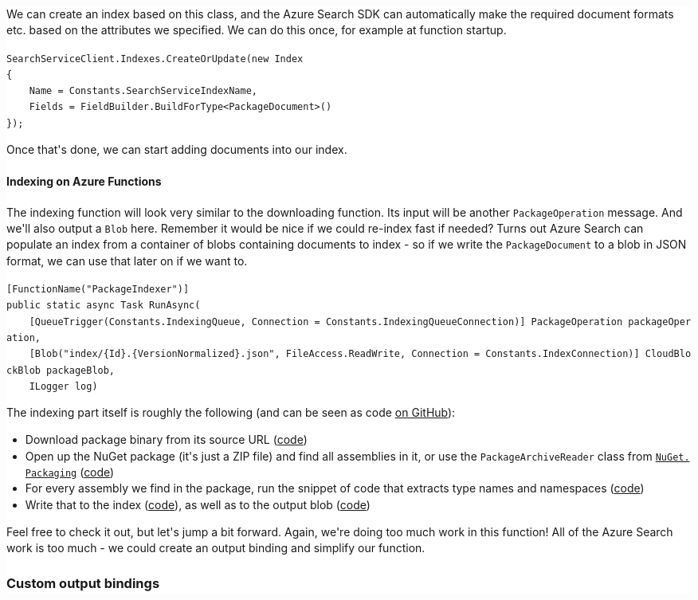 We can create an index based on this class, and the Azure Search SDK can automatically make the required document formats etc. based on the attributes we specified. We can do this once, for example at function startup.

```
SearchServiceClient.Indexes.CreateOrUpdate(new Index
{
    Name = Constants.SearchServiceIndexName,
    Fields = FieldBuilder.BuildForType<PackageDocument>()
});
```

Once that's done, we can start adding documents into our index.

#### Indexing on Azure Functions

The indexing function will look very similar to the downloading function. Its input will be another `PackageOperation` message. And we'll also output a `Blob` here. Remember it would be nice if we could re-index fast if needed? Turns out Azure Search can populate an index from a container of blobs containing documents to index - so if we write the `PackageDocument` to a blob in JSON format, we can use that later on if we want to.

```
[FunctionName("PackageIndexer")]
public static async Task RunAsync(
    [QueueTrigger(Constants.IndexingQueue, Connection = Constants.IndexingQueueConnection)] PackageOperation packageOperation,
    [Blob("index/{Id}.{VersionNormalized}.json", FileAccess.ReadWrite, Connection = Constants.IndexConnection)] CloudBlockBlob packageBlob,
    ILogger log)
```

The indexing part itself is roughly the following (and can be seen as code [on GitHub](https://github.com/maartenba/NuGetTypeSearch/blob/master/NuGetTypeSearch/Approach3/Indexing/PackageIndexer.cs)):

* Download package binary from its source URL ([code](https://github.com/maartenba/NuGetTypeSearch/blob/master/NuGetTypeSearch/Approach3/Indexing/PackageIndexer.cs#L103))
* Open up the NuGet package (it's just a ZIP file) and find all assemblies in it, or use the `PackageArchiveReader` class from [`NuGet.Packaging`](https://www.nuget.org/packages/NuGet.Packaging/)  ([code](https://github.com/maartenba/NuGetTypeSearch/blob/master/NuGetTypeSearch/Approach3/Indexing/PackageIndexer.cs#L112))
* For every assembly we find in the package, run the snippet of code that extracts type names and namespaces ([code](https://github.com/maartenba/NuGetTypeSearch/blob/master/NuGetTypeSearch/Approach3/Indexing/PackageIndexer.cs#L157))
* Write that to the index ([code](https://github.com/maartenba/NuGetTypeSearch/blob/master/NuGetTypeSearch/Approach3/Indexing/PackageIndexer.cs#L72)), as well as to the output blob ([code](https://github.com/maartenba/NuGetTypeSearch/blob/master/NuGetTypeSearch/Approach3/Indexing/PackageIndexer.cs#L239))

Feel free to check it out, but let's jump a bit forward. Again, we're doing too much work in this function! All of the Azure Search work is too much - we could create an output binding and simplify our function.

### Custom output bindings
